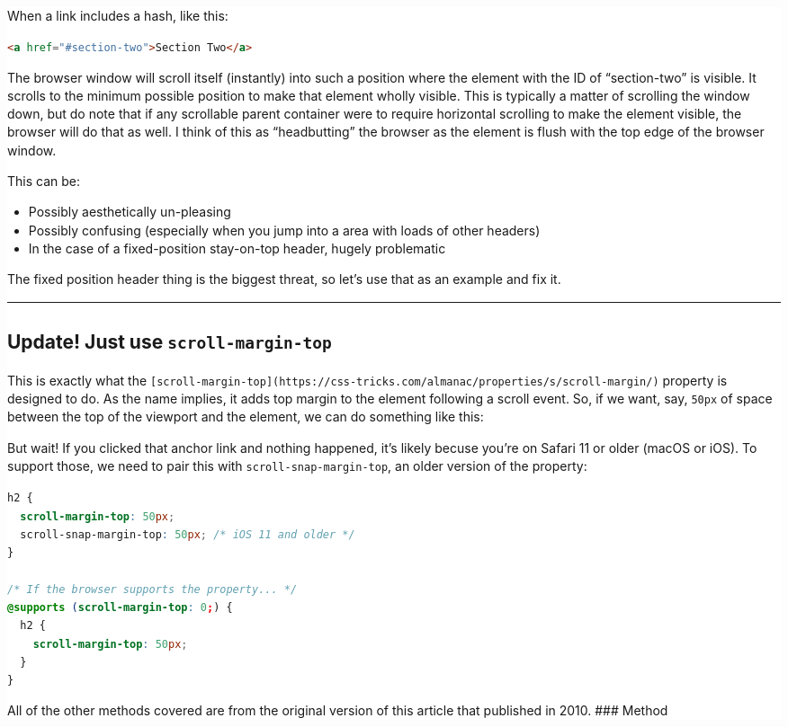When a link includes a hash, like this:

```html
<a href="#section-two">Section Two</a>
```

The browser window will scroll itself (instantly) into such a position where the element with the ID of “section-two” is visible. It scrolls to the minimum possible position to make that element wholly visible. This is typically a matter of scrolling the window down, but do note that if any scrollable parent container were to require horizontal scrolling to make the element visible, the browser will do that as well. I think of this as “headbutting” the browser as the element is flush with the top edge of the browser window.

This can be:

- Possibly aesthetically un-pleasing
- Possibly confusing (especially when you jump into a area with loads of other headers)
- In the case of a fixed-position stay-on-top header, hugely problematic

The fixed position header thing is the biggest threat, so let’s use that as an example and fix it.

---

## Update! Just use `scroll-margin-top`

This is exactly what the `[scroll-margin-top](https://css-tricks.com/almanac/properties/s/scroll-margin/)` property is designed to do. As the name implies, it adds top margin to the element following a scroll event. So, if we want, say, `50px` of space between the top of the viewport and the element, we can do something like this:

<CodePen
  user="geoffgraham"
  slug-hash="NWBagMQ"
  title="Untitled"
  :default-tab="['css','result']"
  :theme="$isDarkmode ? 'dark': 'light'"/>

But wait! If you clicked that anchor link and nothing happened, it’s likely becuse you’re on Safari 11 or older (macOS or iOS). To support those, we need to pair this with `scroll-snap-margin-top`, an older version of the property:

```css
h2 {
  scroll-margin-top: 50px;
  scroll-snap-margin-top: 50px; /* iOS 11 and older */
}

/* If the browser supports the property... */
@supports (scroll-margin-top: 0;) {
  h2 {
    scroll-margin-top: 50px;
  }
}
```

All of the other methods covered are from the original version of this article that published in 2010. ###  Method
